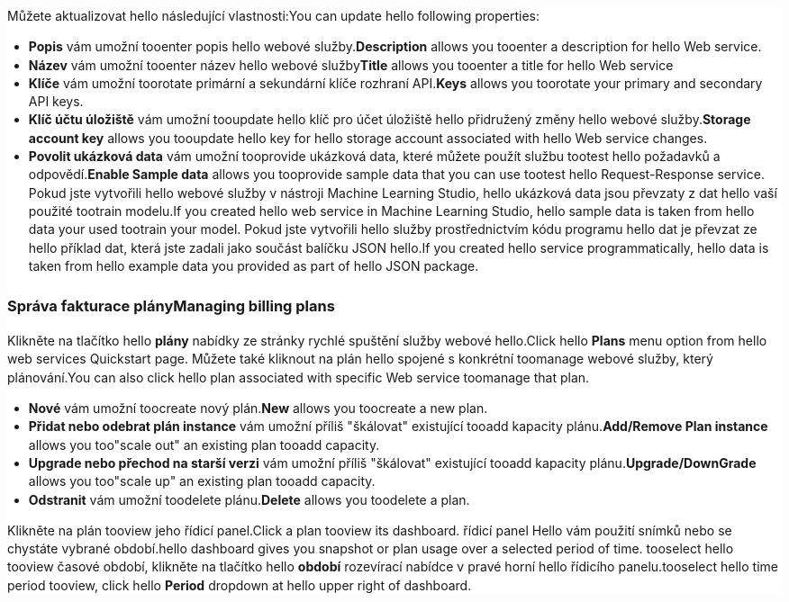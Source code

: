 <span data-ttu-id="b2032-151">Můžete aktualizovat hello následující vlastnosti:</span><span class="sxs-lookup"><span data-stu-id="b2032-151">You can update hello following properties:</span></span>

* <span data-ttu-id="b2032-152">**Popis** vám umožní tooenter popis hello webové služby.</span><span class="sxs-lookup"><span data-stu-id="b2032-152">**Description** allows you tooenter a description for hello Web service.</span></span>
* <span data-ttu-id="b2032-153">**Název** vám umožní tooenter název hello webové služby</span><span class="sxs-lookup"><span data-stu-id="b2032-153">**Title** allows you tooenter a title for hello Web service</span></span>
* <span data-ttu-id="b2032-154">**Klíče** vám umožní toorotate primární a sekundární klíče rozhraní API.</span><span class="sxs-lookup"><span data-stu-id="b2032-154">**Keys** allows you toorotate your primary and secondary API keys.</span></span>
* <span data-ttu-id="b2032-155">**Klíč účtu úložiště** vám umožní tooupdate hello klíč pro účet úložiště hello přidružený změny hello webové služby.</span><span class="sxs-lookup"><span data-stu-id="b2032-155">**Storage account key** allows you tooupdate hello key for hello storage account associated with hello Web service changes.</span></span> 
* <span data-ttu-id="b2032-156">**Povolit ukázková data** vám umožní tooprovide ukázková data, které můžete použít službu tootest hello požadavků a odpovědí.</span><span class="sxs-lookup"><span data-stu-id="b2032-156">**Enable Sample data** allows you tooprovide sample data that you can use tootest hello Request-Response service.</span></span> <span data-ttu-id="b2032-157">Pokud jste vytvořili hello webové služby v nástroji Machine Learning Studio, hello ukázková data jsou převzaty z dat hello vaší použité tootrain modelu.</span><span class="sxs-lookup"><span data-stu-id="b2032-157">If you created hello web service in Machine Learning Studio, hello sample data is taken from hello data your used tootrain your model.</span></span> <span data-ttu-id="b2032-158">Pokud jste vytvořili hello služby prostřednictvím kódu programu hello dat je převzat ze hello příklad dat, která jste zadali jako součást balíčku JSON hello.</span><span class="sxs-lookup"><span data-stu-id="b2032-158">If you created hello service programmatically, hello data is taken from hello example data you provided as part of hello JSON package.</span></span>

### <a name="managing-billing-plans"></a><span data-ttu-id="b2032-159">Správa fakturace plány</span><span class="sxs-lookup"><span data-stu-id="b2032-159">Managing billing plans</span></span>
<span data-ttu-id="b2032-160">Klikněte na tlačítko hello **plány** nabídky ze stránky rychlé spuštění služby webové hello.</span><span class="sxs-lookup"><span data-stu-id="b2032-160">Click hello **Plans** menu option from hello web services Quickstart page.</span></span> <span data-ttu-id="b2032-161">Můžete také kliknout na plán hello spojené s konkrétní toomanage webové služby, který plánování.</span><span class="sxs-lookup"><span data-stu-id="b2032-161">You can also click hello plan associated with specific Web service toomanage that plan.</span></span>

* <span data-ttu-id="b2032-162">**Nové** vám umožní toocreate nový plán.</span><span class="sxs-lookup"><span data-stu-id="b2032-162">**New** allows you toocreate a new plan.</span></span>
* <span data-ttu-id="b2032-163">**Přidat nebo odebrat plán instance** vám umožní příliš "škálovat" existující tooadd kapacity plánu.</span><span class="sxs-lookup"><span data-stu-id="b2032-163">**Add/Remove Plan instance** allows you too"scale out" an existing plan tooadd capacity.</span></span>
* <span data-ttu-id="b2032-164">**Upgrade nebo přechod na starší verzi** vám umožní příliš "škálovat" existující tooadd kapacity plánu.</span><span class="sxs-lookup"><span data-stu-id="b2032-164">**Upgrade/DownGrade** allows you too"scale up" an existing plan tooadd capacity.</span></span>
* <span data-ttu-id="b2032-165">**Odstranit** vám umožní toodelete plánu.</span><span class="sxs-lookup"><span data-stu-id="b2032-165">**Delete** allows you toodelete a plan.</span></span>

<span data-ttu-id="b2032-166">Klikněte na plán tooview jeho řídicí panel.</span><span class="sxs-lookup"><span data-stu-id="b2032-166">Click a plan tooview its dashboard.</span></span> <span data-ttu-id="b2032-167">řídicí panel Hello vám použití snímků nebo se chystáte vybrané období.</span><span class="sxs-lookup"><span data-stu-id="b2032-167">hello dashboard gives you snapshot or plan usage over a selected period of time.</span></span> <span data-ttu-id="b2032-168">tooselect hello tooview časové období, klikněte na tlačítko hello **období** rozevírací nabídce v pravé horní hello řídicího panelu.</span><span class="sxs-lookup"><span data-stu-id="b2032-168">tooselect hello time period tooview, click hello **Period** dropdown at hello upper right of dashboard.</span></span> 
